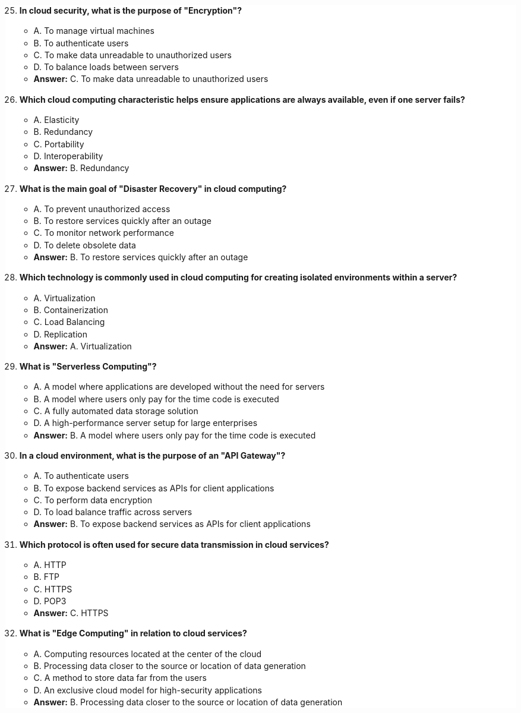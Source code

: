 25. **In cloud security, what is the purpose of "Encryption"?**
    - A. To manage virtual machines  
    - B. To authenticate users  
    - C. To make data unreadable to unauthorized users  
    - D. To balance loads between servers  
    - **Answer:** C. To make data unreadable to unauthorized users

26. **Which cloud computing characteristic helps ensure applications are always available, even if one server fails?**
    - A. Elasticity  
    - B. Redundancy  
    - C. Portability  
    - D. Interoperability  
    - **Answer:** B. Redundancy

27. **What is the main goal of "Disaster Recovery" in cloud computing?**
    - A. To prevent unauthorized access  
    - B. To restore services quickly after an outage  
    - C. To monitor network performance  
    - D. To delete obsolete data  
    - **Answer:** B. To restore services quickly after an outage

28. **Which technology is commonly used in cloud computing for creating isolated environments within a server?**
    - A. Virtualization  
    - B. Containerization  
    - C. Load Balancing  
    - D. Replication  
    - **Answer:** A. Virtualization

29. **What is "Serverless Computing"?**
    - A. A model where applications are developed without the need for servers  
    - B. A model where users only pay for the time code is executed  
    - C. A fully automated data storage solution  
    - D. A high-performance server setup for large enterprises  
    - **Answer:** B. A model where users only pay for the time code is executed

30. **In a cloud environment, what is the purpose of an "API Gateway"?**
    - A. To authenticate users  
    - B. To expose backend services as APIs for client applications  
    - C. To perform data encryption  
    - D. To load balance traffic across servers  
    - **Answer:** B. To expose backend services as APIs for client applications

31. **Which protocol is often used for secure data transmission in cloud services?**
    - A. HTTP  
    - B. FTP  
    - C. HTTPS  
    - D. POP3  
    - **Answer:** C. HTTPS

32. **What is "Edge Computing" in relation to cloud services?**
    - A. Computing resources located at the center of the cloud  
    - B. Processing data closer to the source or location of data generation  
    - C. A method to store data far from the users  
    - D. An exclusive cloud model for high-security applications  
    - **Answer:** B. Processing data closer to the source or location of data generation
